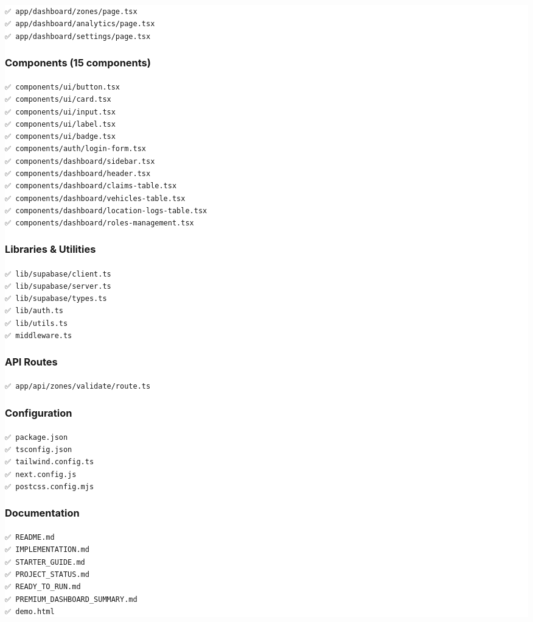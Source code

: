 ```
✅ app/dashboard/zones/page.tsx
✅ app/dashboard/analytics/page.tsx
✅ app/dashboard/settings/page.tsx
```

### Components (15 components)
```
✅ components/ui/button.tsx
✅ components/ui/card.tsx
✅ components/ui/input.tsx
✅ components/ui/label.tsx
✅ components/ui/badge.tsx
✅ components/auth/login-form.tsx
✅ components/dashboard/sidebar.tsx
✅ components/dashboard/header.tsx
✅ components/dashboard/claims-table.tsx
✅ components/dashboard/vehicles-table.tsx
✅ components/dashboard/location-logs-table.tsx
✅ components/dashboard/roles-management.tsx
```

### Libraries & Utilities
```
✅ lib/supabase/client.ts
✅ lib/supabase/server.ts
✅ lib/supabase/types.ts
✅ lib/auth.ts
✅ lib/utils.ts
✅ middleware.ts
```

### API Routes
```
✅ app/api/zones/validate/route.ts
```

### Configuration
```
✅ package.json
✅ tsconfig.json
✅ tailwind.config.ts
✅ next.config.js
✅ postcss.config.mjs
```

### Documentation
```
✅ README.md
✅ IMPLEMENTATION.md
✅ STARTER_GUIDE.md
✅ PROJECT_STATUS.md
✅ READY_TO_RUN.md
✅ PREMIUM_DASHBOARD_SUMMARY.md
✅ demo.html
```
